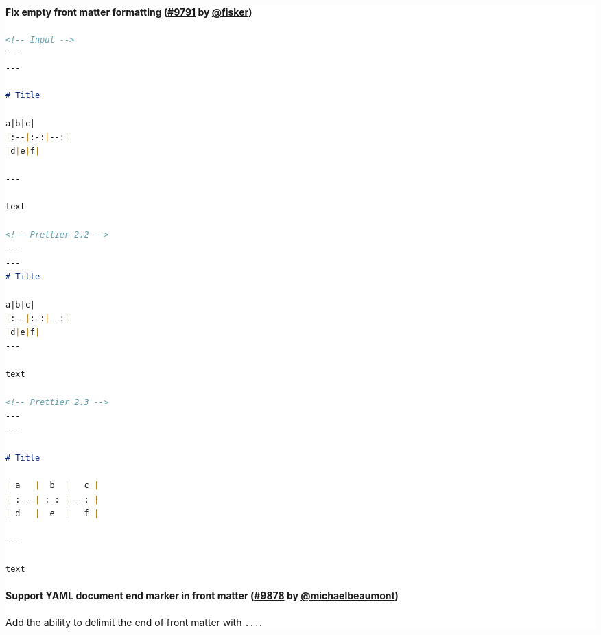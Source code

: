 #### Fix empty front matter formatting ([#9791](https://github.com/prettier/prettier/pull/9791) by [@fisker](https://github.com/fisker))


```markdown
<!-- Input -->
---
---

# Title

a|b|c|
|:--|:-:|--:|
|d|e|f|

---

text

<!-- Prettier 2.2 -->
---
---
# Title

a|b|c|
|:--|:-:|--:|
|d|e|f|
---

text

<!-- Prettier 2.3 -->
---
---

# Title

| a   |  b  |   c |
| :-- | :-: | --: |
| d   |  e  |   f |

---

text
```

#### Support YAML document end marker in front matter ([#9878](https://github.com/prettier/prettier/pull/9878) by [@michaelbeaumont](https://github.com/michaelbeaumont))

Add the ability to delimit the end of front matter with `...`.
